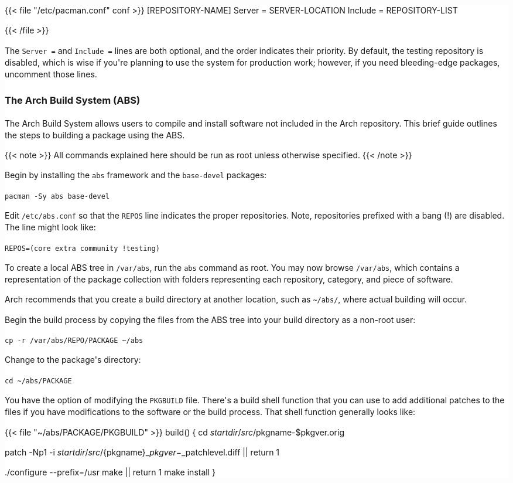 {{< file "/etc/pacman.conf" conf >}}
[REPOSITORY-NAME]
Server = SERVER-LOCATION
Include = REPOSITORY-LIST

{{< /file >}}


The `Server =` and `Include =` lines are both optional, and the order indicates their priority. By default, the testing repository is disabled, which is wise if you're planning to use the system for production work; however, if you need bleeding-edge packages, uncomment those lines.

### The Arch Build System (ABS)

The Arch Build System allows users to compile and install software not included in the Arch repository. This brief guide outlines the steps to building a package using the ABS.

{{< note >}}
All commands explained here should be run as root unless otherwise specified.
{{< /note >}}

Begin by installing the `abs` framework and the `base-devel` packages:

    pacman -Sy abs base-devel

Edit `/etc/abs.conf` so that the `REPOS` line indicates the proper repositories. Note, repositories prefixed with a bang (!) are disabled. The line might look like:

    REPOS=(core extra community !testing)

To create a local ABS tree in `/var/abs`, run the `abs` command as root. You may now browse `/var/abs`, which contains a representation of the package collection with folders representing each repository, category, and piece of software.

Arch recommends that you create a build directory at another location, such as `~/abs/`, where actual building will occur.

Begin the build process by copying the files from the ABS tree into your build directory as a non-root user:

    cp -r /var/abs/REPO/PACKAGE ~/abs

Change to the package's directory:

    cd ~/abs/PACKAGE

You have the option of modifying the `PKGBUILD` file. There's a build shell function that you can use to add additional patches to the files if you have modifications to the software or the build process. That shell function generally looks like:

{{< file "~/abs/PACKAGE/PKGBUILD" >}}
build() {
  cd $startdir/src/$pkgname-$pkgver.orig

  patch -Np1 -i
  $startdir/src/${pkgname}_${pkgver}-$_patchlevel.diff || return 1

  ./configure --prefix=/usr
  make || return 1
  make install
}
